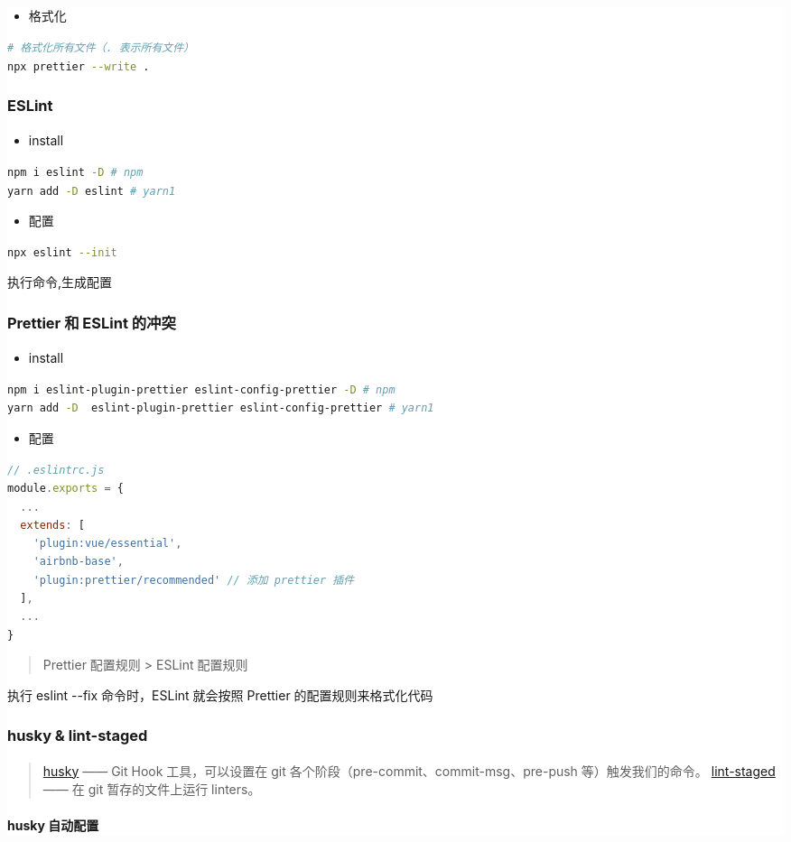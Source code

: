 - 格式化

```sh
# 格式化所有文件（. 表示所有文件）
npx prettier --write .
```

### ESLint

- install

```sh
npm i eslint -D # npm
yarn add -D eslint # yarn1
```

- 配置

```sh
npx eslint --init
```

执行命令,生成配置

### Prettier 和 ESLint 的冲突

- install

```sh
npm i eslint-plugin-prettier eslint-config-prettier -D # npm
yarn add -D  eslint-plugin-prettier eslint-config-prettier # yarn1
```

- 配置

```js
// .eslintrc.js
module.exports = {
  ...
  extends: [
    'plugin:vue/essential',
    'airbnb-base',
    'plugin:prettier/recommended' // 添加 prettier 插件
  ],
  ...
}
```

> Prettier 配置规则 > ESLint 配置规则

执行 eslint --fix 命令时，ESLint 就会按照 Prettier 的配置规则来格式化代码

### husky & lint-staged

> [husky](https://typicode.github.io/husky/#/?id=usage) —— Git Hook 工具，可以设置在 git 各个阶段（pre-commit、commit-msg、pre-push 等）触发我们的命令。
> [lint-staged](https://github.com/okonet/lint-staged) —— 在 git 暂存的文件上运行 linters。

#### husky 自动配置
